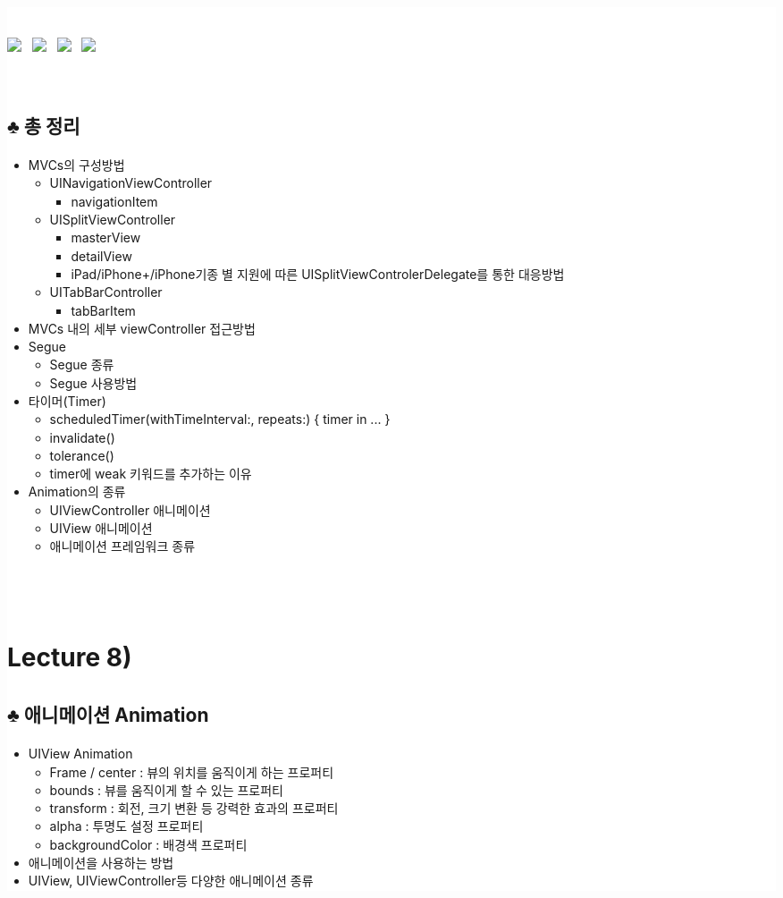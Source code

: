 <br>

<div>

<img width="200" src="https://user-images.githubusercontent.com/4410021/68859914-b4692800-072b-11ea-8e9b-237f4e70db00.png"> &nbsp;
<img width="200" src="https://user-images.githubusercontent.com/4410021/68859916-b4692800-072b-11ea-96f1-84ca306911c9.png"> &nbsp;
<img width="200" src="https://user-images.githubusercontent.com/4410021/68859917-b4692800-072b-11ea-92c5-2bbb275bc087.png"> &nbsp;
<img width="200" src="https://user-images.githubusercontent.com/4410021/68859920-b501be80-072b-11ea-8239-7f6f8c77f639.png"> 

</div>



<br>



## ♣︎ 총 정리

- MVCs의 구성방법
  - UINavigationViewController
    - navigationItem
  - UISplitViewController
    - masterView
    - detailView
    - iPad/iPhone+/iPhone기종 별 지원에 따른 UISplitViewControlerDelegate를 통한 대응방법
  - UITabBarController
    - tabBarItem
- MVCs 내의 세부 viewController 접근방법
- Segue
  - Segue 종류
  - Segue 사용방법
- 타이머(Timer)
  - scheduledTimer(withTimeInterval:, repeats:) { timer in ... } 
  - invalidate()
  - tolerance()
  - timer에 weak 키워드를 추가하는 이유
- Animation의 종류
  - UIViewController 애니메이션
  - UIView 애니메이션
  - 애니메이션 프레임워크 종류
  

<br>
<br>



# Lecture 8) 

## ♣︎ 애니메이션 Animation

- UIView Animation
  - Frame / center : 뷰의 위치를 움직이게 하는 프로퍼티
  - bounds : 뷰를 움직이게 할 수 있는 프로퍼티
  - transform : 회전, 크기 변환 등 강력한 효과의 프로퍼티
  - alpha : 투명도 설정 프로퍼티
  - backgroundColor : 배경색 프로퍼티
- 애니메이션을 사용하는 방법
- UIView, UIViewController등 다양한 애니메이션 종류
